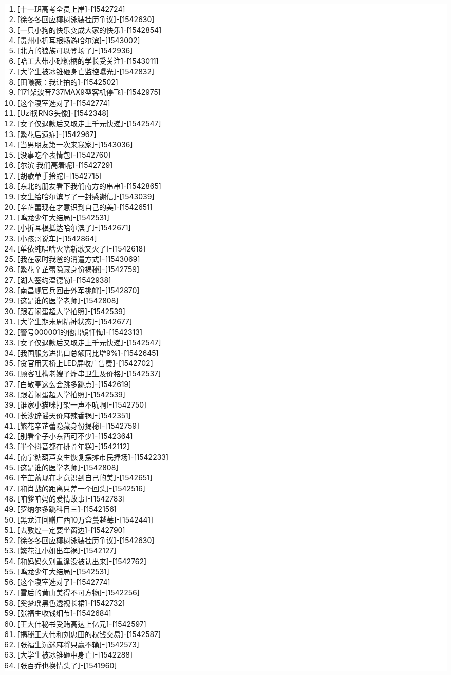 1. [十一班高考全员上岸]-[1542724]
1. [徐冬冬回应椰树泳装挂历争议]-[1542630]
1. [一只小狗的快乐变成大家的快乐]-[1542854]
1. [贵州小折耳根畅游哈尔滨]-[1543002]
1. [北方的狼族可以登场了]-[1542936]
1. [哈工大带小砂糖橘的学长受关注]-[1543011]
1. [大学生被冰锥砸身亡监控曝光]-[1542832]
1. [田曦薇：我让拍的]-[1542502]
1. [171架波音737MAX9型客机停飞]-[1542975]
1. [这个寝室选对了]-[1542774]
1. [Uzi换RNG头像]-[1542348]
1. [女子仅退款后又取走上千元快递]-[1542547]
1. [繁花后遗症]-[1542967]
1. [当男朋友第一次来我家]-[1543036]
1. [没事吃个表情包]-[1542760]
1. [尔滨 我们高着呢]-[1542729]
1. [胡歌单手拎蛇]-[1542715]
1. [东北的朋友看下我们南方的串串]-[1542865]
1. [女生给哈尔滨写了一封感谢信]-[1543039]
1. [辛芷蕾现在才意识到自己的美]-[1542651]
1. [鸣龙少年大结局]-[1542531]
1. [小折耳根抵达哈尔滨了]-[1542671]
1. [小孩哥说车]-[1542864]
1. [单依纯唱啥火啥新歌又火了]-[1542618]
1. [我在家时我爸的消遣方式]-[1543069]
1. [繁花辛芷蕾隐藏身份揭秘]-[1542759]
1. [湖人签约温德勒]-[1542938]
1. [南昌舰官兵回击外军挑衅]-[1542870]
1. [这是谁的医学老师]-[1542808]
1. [跟着闲蛋超人学拍照]-[1542539]
1. [大学生期末周精神状态]-[1542677]
1. [警号000001的他出镜忏悔]-[1542313]
1. [女子仅退款后又取走上千元快递]-[1542547]
1. [我国服务进出口总额同比增9%]-[1542645]
1. [贪官用天桥上LED屏收广告费]-[1542702]
1. [顾客吐槽老嫂子炸串卫生及价格]-[1542537]
1. [白敬亭这么会跳多跳点]-[1542619]
1. [跟着闲蛋超人学拍照]-[1542539]
1. [谁家小猫咪打架一声不吭啊]-[1542750]
1. [长沙辟谣天价麻辣香锅]-[1542351]
1. [繁花辛芷蕾隐藏身份揭秘]-[1542759]
1. [别看个子小东西可不少]-[1542364]
1. [半个抖音都在排骨年糕]-[1542112]
1. [南宁糖葫芦女生恢复摆摊市民捧场]-[1542233]
1. [这是谁的医学老师]-[1542808]
1. [辛芷蕾现在才意识到自己的美]-[1542651]
1. [和肖战的距离只差一个回头]-[1542516]
1. [咱爹咱妈的爱情故事]-[1542783]
1. [罗纳尔多跳科目三]-[1542156]
1. [黑龙江回赠广西10万盒蔓越莓]-[1542441]
1. [去敦煌一定要坐窗边]-[1542790]
1. [徐冬冬回应椰树泳装挂历争议]-[1542630]
1. [繁花汪小姐出车祸]-[1542127]
1. [和妈妈久别重逢没被认出来]-[1542762]
1. [鸣龙少年大结局]-[1542531]
1. [这个寝室选对了]-[1542774]
1. [雪后的黄山美得不可方物]-[1542256]
1. [奚梦瑶黑色透视长裙]-[1542732]
1. [张福生收钱细节]-[1542684]
1. [王大伟秘书受贿高达上亿元]-[1542597]
1. [揭秘王大伟和刘忠田的权钱交易]-[1542587]
1. [张福生沉迷麻将只赢不输]-[1542573]
1. [大学生被冰锥砸中身亡]-[1542288]
1. [张百乔也换情头了]-[1541960]